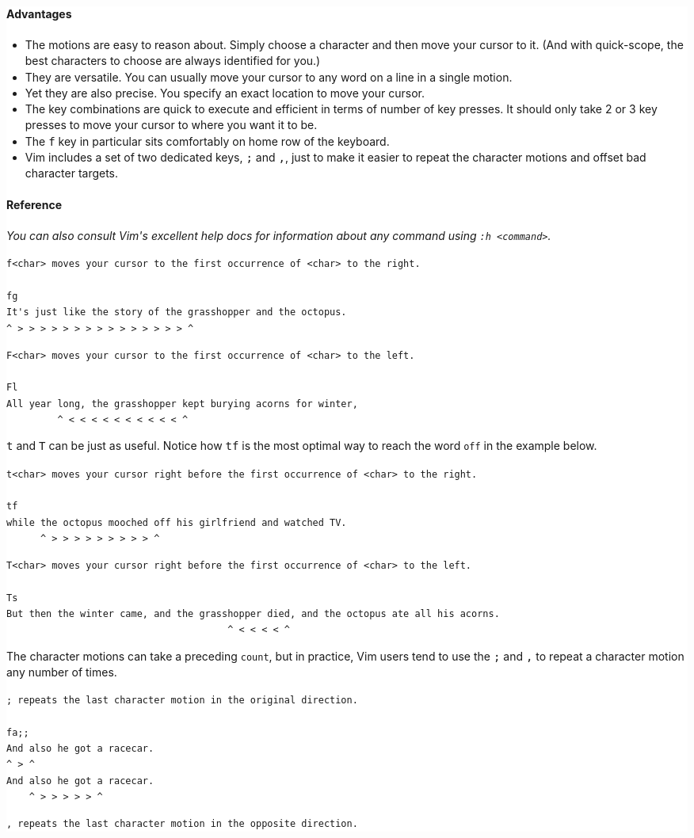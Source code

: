 #### Advantages
+ The motions are easy to reason about. Simply choose a character and then move
  your cursor to it. (And with quick-scope, the best characters to choose are
  always identified for you.)
+ They are versatile. You can usually move your cursor to any word on a line in
  a single motion.
+ Yet they are also precise. You specify an exact location to move your cursor.
+ The key combinations are quick to execute and efficient in terms of number of
  key presses. It should only take 2 or 3 key presses to move your cursor to
  where you want it to be.
+ The <kbd>f</kbd> key in particular sits comfortably on home row of the
  keyboard.
+ Vim includes a set of two dedicated keys, <kbd>;</kbd> and <kbd>,</kbd>, just
  to make it easier to repeat the character motions and offset bad character
  targets.

#### Reference
*You can also consult Vim's excellent help docs for information about any
command using `:h <command>`.*
```
f<char> moves your cursor to the first occurrence of <char> to the right.

fg
It's just like the story of the grasshopper and the octopus.
^ > > > > > > > > > > > > > > > ^

```
```
F<char> moves your cursor to the first occurrence of <char> to the left.

Fl
All year long, the grasshopper kept burying acorns for winter,
         ^ < < < < < < < < < < ^
```
<kbd>t</kbd> and <kbd>T</kbd> can be just as useful. Notice how <kbd>tf</kbd>
is the most optimal way to reach the word `off` in the example below.
```
t<char> moves your cursor right before the first occurrence of <char> to the right.

tf
while the octopus mooched off his girlfriend and watched TV.
      ^ > > > > > > > > > ^
```
```
T<char> moves your cursor right before the first occurrence of <char> to the left.

Ts
But then the winter came, and the grasshopper died, and the octopus ate all his acorns.
                                       ^ < < < < ^
```
The character motions can take a preceding `count`, but in practice, Vim users
tend to use the <kbd>;</kbd> and <kbd>,</kbd> to repeat a character motion any
number of times.
```
; repeats the last character motion in the original direction.

fa;;
And also he got a racecar.
^ > ^
And also he got a racecar.
    ^ > > > > > ^
```
```
, repeats the last character motion in the opposite direction.

```